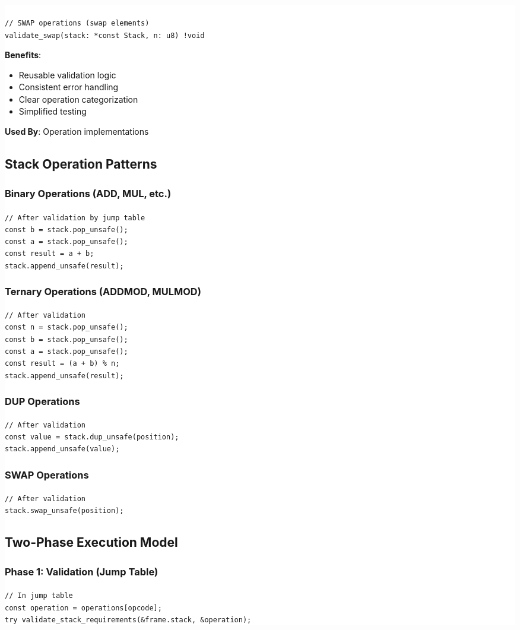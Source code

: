```zig

// SWAP operations (swap elements)
validate_swap(stack: *const Stack, n: u8) !void
```

**Benefits**:
- Reusable validation logic
- Consistent error handling
- Clear operation categorization
- Simplified testing

**Used By**: Operation implementations

## Stack Operation Patterns

### Binary Operations (ADD, MUL, etc.)
```zig
// After validation by jump table
const b = stack.pop_unsafe();
const a = stack.pop_unsafe();
const result = a + b;
stack.append_unsafe(result);
```

### Ternary Operations (ADDMOD, MULMOD)
```zig
// After validation
const n = stack.pop_unsafe();
const b = stack.pop_unsafe();
const a = stack.pop_unsafe();
const result = (a + b) % n;
stack.append_unsafe(result);
```

### DUP Operations
```zig
// After validation
const value = stack.dup_unsafe(position);
stack.append_unsafe(value);
```

### SWAP Operations
```zig
// After validation
stack.swap_unsafe(position);
```

## Two-Phase Execution Model

### Phase 1: Validation (Jump Table)
```zig
// In jump table
const operation = operations[opcode];
try validate_stack_requirements(&frame.stack, &operation);
```
